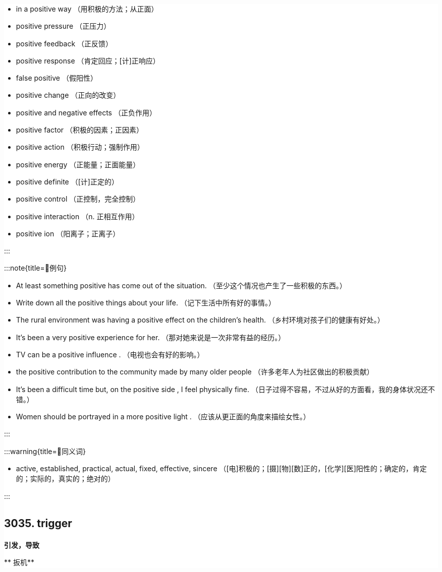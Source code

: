 - in a positive way （用积极的方法；从正面）

- positive pressure （正压力）

- positive feedback （正反馈）

- positive response （肯定回应；[计]正响应）

- false positive （假阳性）

- positive change （正向的改变）

- positive and negative effects （正负作用）

- positive factor （积极的因素；正因素）

- positive action （积极行动；强制作用）

- positive energy （正能量；正面能量）

- positive definite （[计]正定的）

- positive control （正控制，完全控制）

- positive interaction （n. 正相互作用）

- positive ion （阳离子；正离子）

:::

:::note{title=🎤例句}

- At least something positive has come out of the situation. （至少这个情况也产生了一些积极的东西。）

- Write down all the positive things about your life. （记下生活中所有好的事情。）

- The rural environment was having a positive effect on the children’s health. （乡村环境对孩子们的健康有好处。）

- It’s been a very positive experience for her. （那对她来说是一次非常有益的经历。）

- TV can be a positive influence . （电视也会有好的影响。）

- the positive contribution to the community made by many older people （许多老年人为社区做出的积极贡献）

- It’s been a difficult time but, on the positive side , I feel physically fine. （日子过得不容易，不过从好的方面看，我的身体状况还不错。）

- Women should be portrayed in a more positive light . （应该从更正面的角度来描绘女性。）

:::

:::warning{title=🤔同义词}

- active, established, practical, actual, fixed, effective, sincere （[电]积极的；[摄][物][数]正的，[化学][医]阳性的；确定的，肯定的；实际的，真实的；绝对的）

:::


## 3035. trigger

**引发，导致**

** 扳机**
